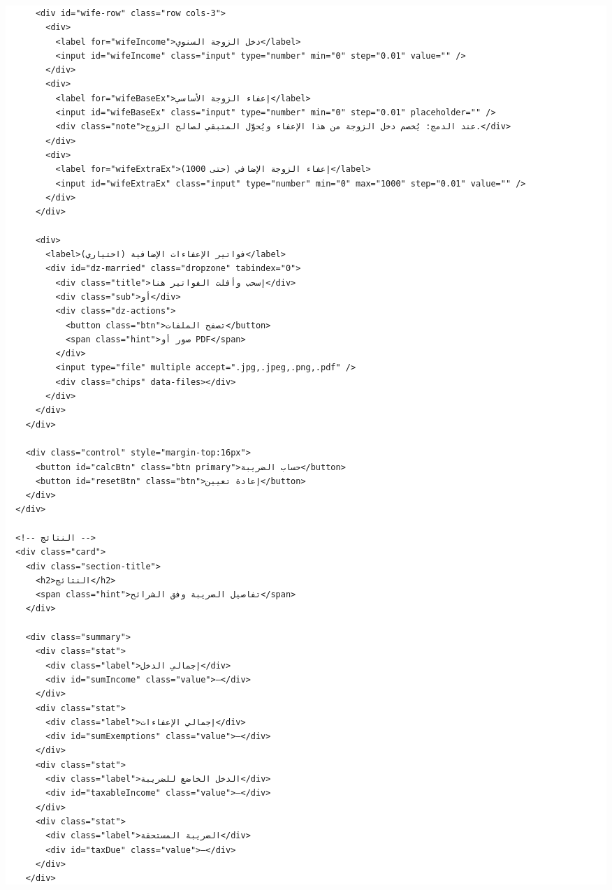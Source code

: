           <div id="wife-row" class="row cols-3">
            <div>
              <label for="wifeIncome">دخل الزوجة السنوي</label>
              <input id="wifeIncome" class="input" type="number" min="0" step="0.01" value="" />
            </div>
            <div>
              <label for="wifeBaseEx">إعفاء الزوجة الأساسي</label>
              <input id="wifeBaseEx" class="input" type="number" min="0" step="0.01" placeholder="" />
              <div class="note">عند الدمج: يُخصم دخل الزوجة من هذا الإعفاء ويُحوَّل المتبقي لصالح الزوج.</div>
            </div>
            <div>
              <label for="wifeExtraEx">إعفاء الزوجة الإضافي (حتى 1000)</label>
              <input id="wifeExtraEx" class="input" type="number" min="0" max="1000" step="0.01" value="" />
            </div>
          </div>

          <div>
            <label>فواتير الإعفاءات الإضافية (اختياري)</label>
            <div id="dz-married" class="dropzone" tabindex="0">
              <div class="title">إسحب وأفلت الفواتير هنا</div>
              <div class="sub">أو</div>
              <div class="dz-actions">
                <button class="btn">تصفح الملفات</button>
                <span class="hint">صور أو PDF</span>
              </div>
              <input type="file" multiple accept=".jpg,.jpeg,.png,.pdf" />
              <div class="chips" data-files></div>
            </div>
          </div>
        </div>

        <div class="control" style="margin-top:16px">
          <button id="calcBtn" class="btn primary">حساب الضريبة</button>
          <button id="resetBtn" class="btn">إعادة تعيين</button>
        </div>
      </div>

      <!-- النتائج -->
      <div class="card">
        <div class="section-title">
          <h2>النتائج</h2>
          <span class="hint">تفاصيل الضريبة وفق الشرائح</span>
        </div>

        <div class="summary">
          <div class="stat">
            <div class="label">إجمالي الدخل</div>
            <div id="sumIncome" class="value">—</div>
          </div>
          <div class="stat">
            <div class="label">إجمالي الإعفاءات</div>
            <div id="sumExemptions" class="value">—</div>
          </div>
          <div class="stat">
            <div class="label">الدخل الخاضع للضريبة</div>
            <div id="taxableIncome" class="value">—</div>
          </div>
          <div class="stat">
            <div class="label">الضريبة المستحقة</div>
            <div id="taxDue" class="value">—</div>
          </div>
        </div>
